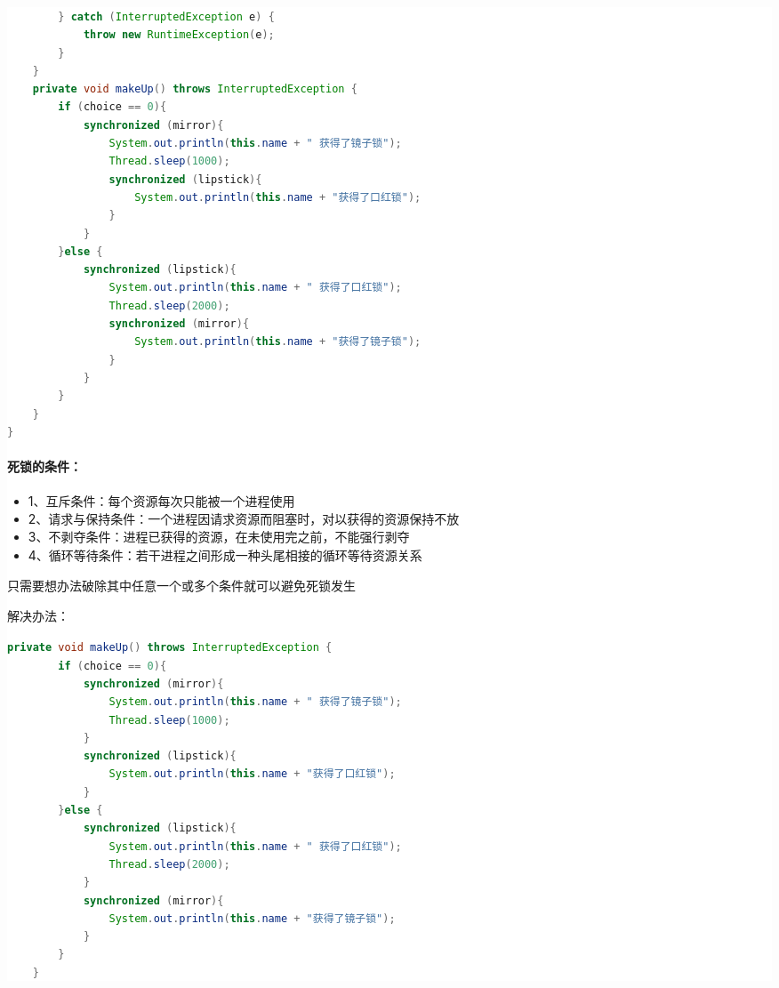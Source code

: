 ```java
        } catch (InterruptedException e) {
            throw new RuntimeException(e);
        }
    }
    private void makeUp() throws InterruptedException {
        if (choice == 0){
            synchronized (mirror){
                System.out.println(this.name + " 获得了镜子锁");
                Thread.sleep(1000);
                synchronized (lipstick){
                    System.out.println(this.name + "获得了口红锁");
                }
            }
        }else {
            synchronized (lipstick){
                System.out.println(this.name + " 获得了口红锁");
                Thread.sleep(2000);
                synchronized (mirror){
                    System.out.println(this.name + "获得了镜子锁");
                }
            }
        }
    }
}
```

#### 死锁的条件：

- 1、互斥条件：每个资源每次只能被一个进程使用
- 2、请求与保持条件：一个进程因请求资源而阻塞时，对以获得的资源保持不放
- 3、不剥夺条件：进程已获得的资源，在未使用完之前，不能强行剥夺
- 4、循环等待条件：若干进程之间形成一种头尾相接的循环等待资源关系

只需要想办法破除其中任意一个或多个条件就可以避免死锁发生

解决办法：

```java
private void makeUp() throws InterruptedException {
        if (choice == 0){
            synchronized (mirror){
                System.out.println(this.name + " 获得了镜子锁");
                Thread.sleep(1000);
            }
            synchronized (lipstick){
                System.out.println(this.name + "获得了口红锁");
            }
        }else {
            synchronized (lipstick){
                System.out.println(this.name + " 获得了口红锁");
                Thread.sleep(2000);
            }
            synchronized (mirror){
                System.out.println(this.name + "获得了镜子锁");
            }
        }
    }
```

